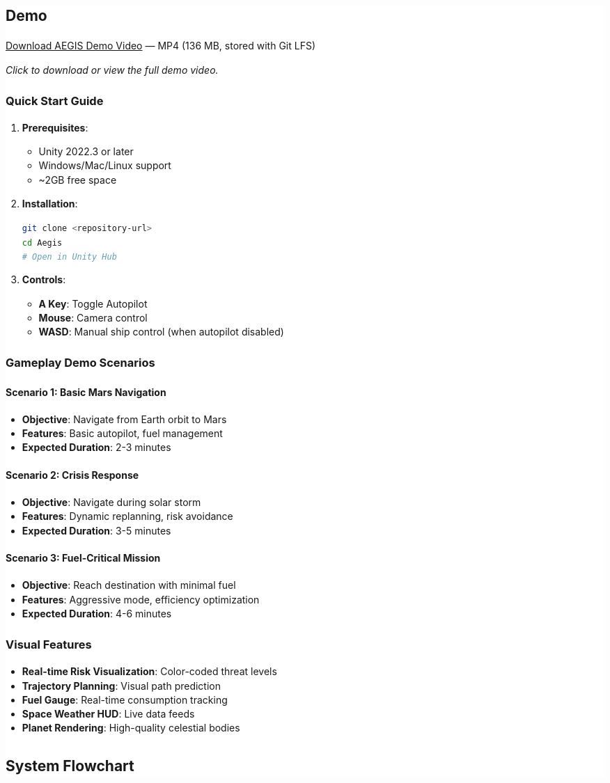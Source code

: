 ##  Demo

 [Download AEGIS Demo Video](Demo/Aegis_Demo.mp4) — MP4 (136 MB, stored with Git LFS)

*Click to download or view the full demo video.*

### Quick Start Guide

1. **Prerequisites**:
   - Unity 2022.3 or later
   - Windows/Mac/Linux support
   - ~2GB free space

2. **Installation**:
   ```bash
   git clone <repository-url>
   cd Aegis
   # Open in Unity Hub
   ```

3. **Controls**:
   - **A Key**: Toggle Autopilot
   - **Mouse**: Camera control
   - **WASD**: Manual ship control (when autopilot disabled)

### Gameplay Demo Scenarios

#### Scenario 1: Basic Mars Navigation
- **Objective**: Navigate from Earth orbit to Mars
- **Features**: Basic autopilot, fuel management
- **Expected Duration**: 2-3 minutes

#### Scenario 2: Crisis Response
- **Objective**: Navigate during solar storm
- **Features**: Dynamic replanning, risk avoidance
- **Expected Duration**: 3-5 minutes

#### Scenario 3: Fuel-Critical Mission
- **Objective**: Reach destination with minimal fuel
- **Features**: Aggressive mode, efficiency optimization
- **Expected Duration**: 4-6 minutes

### Visual Features

- **Real-time Risk Visualization**: Color-coded threat levels
- **Trajectory Planning**: Visual path prediction
- **Fuel Gauge**: Real-time consumption tracking
- **Space Weather HUD**: Live data feeds
- **Planet Rendering**: High-quality celestial bodies

## System Flowchart
